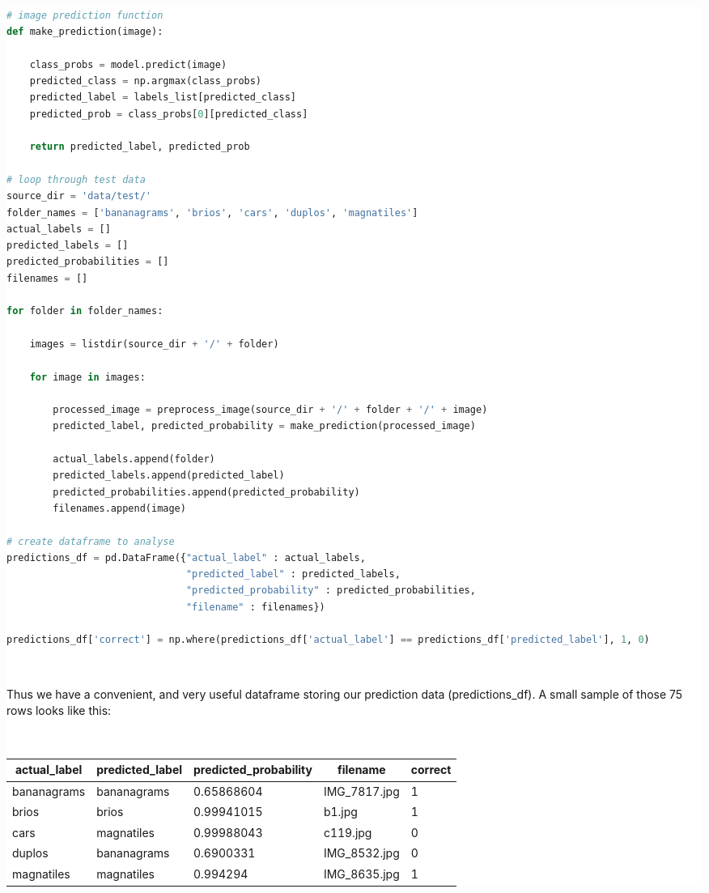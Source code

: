 ```python
# image prediction function
def make_prediction(image):
    
    class_probs = model.predict(image)
    predicted_class = np.argmax(class_probs)
    predicted_label = labels_list[predicted_class]
    predicted_prob = class_probs[0][predicted_class]
    
    return predicted_label, predicted_prob

# loop through test data
source_dir = 'data/test/'
folder_names = ['bananagrams', 'brios', 'cars', 'duplos', 'magnatiles']
actual_labels = []
predicted_labels = []
predicted_probabilities = []
filenames = []

for folder in folder_names:
    
    images = listdir(source_dir + '/' + folder)
    
    for image in images:
        
        processed_image = preprocess_image(source_dir + '/' + folder + '/' + image)
        predicted_label, predicted_probability = make_prediction(processed_image)
        
        actual_labels.append(folder)
        predicted_labels.append(predicted_label)
        predicted_probabilities.append(predicted_probability)
        filenames.append(image)
        
# create dataframe to analyse
predictions_df = pd.DataFrame({"actual_label" : actual_labels,
                               "predicted_label" : predicted_labels,
                               "predicted_probability" : predicted_probabilities,
                               "filename" : filenames})

predictions_df['correct'] = np.where(predictions_df['actual_label'] == predictions_df['predicted_label'], 1, 0)

```
<br>

Thus we have a convenient, and very useful dataframe storing our prediction data (predictions_df). A small sample of those 75 rows looks like this: 

<br>

| **actual_label** | **predicted_label** | **predicted_probability** | **filename** | **correct** |
|---|---|---|---|---|
| bananagrams | bananagrams | 0.65868604 | IMG_7817.jpg | 1 |
| brios | brios | 0.99941015 | b1.jpg | 1 |
| cars | magnatiles | 0.99988043 | c119.jpg | 0 |
| duplos | bananagrams | 0.6900331 | IMG_8532.jpg | 0 |
| magnatiles | magnatiles | 0.994294 | IMG_8635.jpg | 1 |
